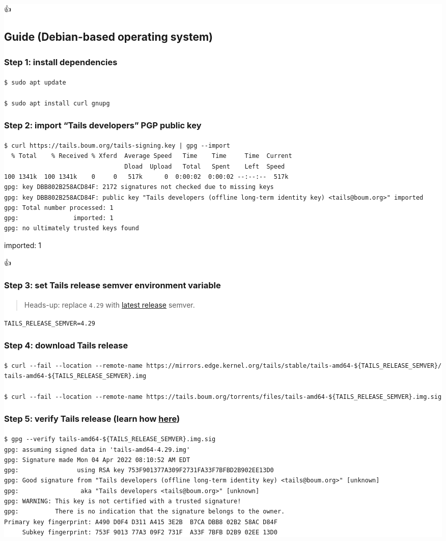 👍

## Guide (Debian-based operating system)

### Step 1: install dependencies

```console
$ sudo apt update

$ sudo apt install curl gnupg
```

### Step 2: import “Tails developers” PGP public key

```console
$ curl https://tails.boum.org/tails-signing.key | gpg --import
  % Total    % Received % Xferd  Average Speed   Time    Time     Time  Current
                                 Dload  Upload   Total   Spent    Left  Speed
100 1341k  100 1341k    0     0   517k      0  0:00:02  0:00:02 --:--:--  517k
gpg: key DBB802B258ACD84F: 2172 signatures not checked due to missing keys
gpg: key DBB802B258ACD84F: public key "Tails developers (offline long-term identity key) <tails@boum.org>" imported
gpg: Total number processed: 1
gpg:               imported: 1
gpg: no ultimately trusted keys found
```

imported: 1

👍

### Step 3: set Tails release semver environment variable

> Heads-up: replace `4.29` with [latest release](https://tails.boum.org/install/download/index.en.html) semver.

```shell
TAILS_RELEASE_SEMVER=4.29
```

### Step 4: download Tails release

```console
$ curl --fail --location --remote-name https://mirrors.edge.kernel.org/tails/stable/tails-amd64-${TAILS_RELEASE_SEMVER}/tails-amd64-${TAILS_RELEASE_SEMVER}.img

$ curl --fail --location --remote-name https://tails.boum.org/torrents/files/tails-amd64-${TAILS_RELEASE_SEMVER}.img.sig
```

### Step 5: verify Tails release (learn how [here](../how-to-verify-pgp-digital-signatures-using-gnupg-on-macos))

```console
$ gpg --verify tails-amd64-${TAILS_RELEASE_SEMVER}.img.sig
gpg: assuming signed data in 'tails-amd64-4.29.img'
gpg: Signature made Mon 04 Apr 2022 08:10:52 AM EDT
gpg:                using RSA key 753F901377A309F2731FA33F7BFBD2B902EE13D0
gpg: Good signature from "Tails developers (offline long-term identity key) <tails@boum.org>" [unknown]
gpg:                 aka "Tails developers <tails@boum.org>" [unknown]
gpg: WARNING: This key is not certified with a trusted signature!
gpg:          There is no indication that the signature belongs to the owner.
Primary key fingerprint: A490 D0F4 D311 A415 3E2B  B7CA DBB8 02B2 58AC D84F
     Subkey fingerprint: 753F 9013 77A3 09F2 731F  A33F 7BFB D2B9 02EE 13D0
```
